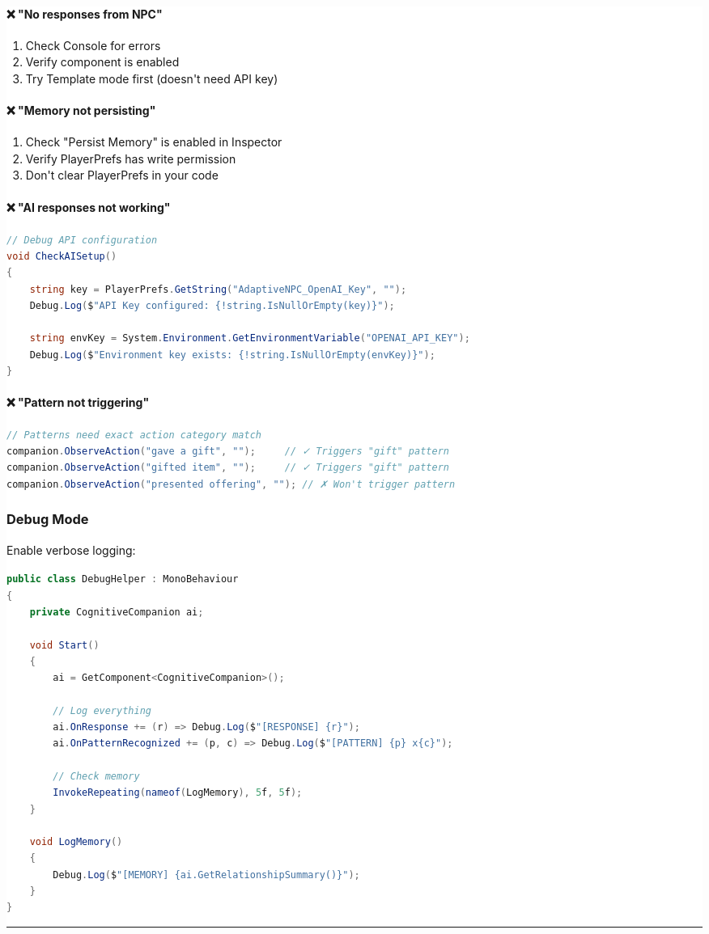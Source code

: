 #### ❌ "No responses from NPC"
1. Check Console for errors
2. Verify component is enabled
3. Try Template mode first (doesn't need API key)

#### ❌ "Memory not persisting"
1. Check "Persist Memory" is enabled in Inspector
2. Verify PlayerPrefs has write permission
3. Don't clear PlayerPrefs in your code

#### ❌ "AI responses not working"
```csharp
// Debug API configuration
void CheckAISetup()
{
    string key = PlayerPrefs.GetString("AdaptiveNPC_OpenAI_Key", "");
    Debug.Log($"API Key configured: {!string.IsNullOrEmpty(key)}");
    
    string envKey = System.Environment.GetEnvironmentVariable("OPENAI_API_KEY");
    Debug.Log($"Environment key exists: {!string.IsNullOrEmpty(envKey)}");
}
```

#### ❌ "Pattern not triggering"
```csharp
// Patterns need exact action category match
companion.ObserveAction("gave a gift", "");     // ✓ Triggers "gift" pattern
companion.ObserveAction("gifted item", "");     // ✓ Triggers "gift" pattern  
companion.ObserveAction("presented offering", ""); // ✗ Won't trigger pattern
```

### Debug Mode

Enable verbose logging:
```csharp
public class DebugHelper : MonoBehaviour
{
    private CognitiveCompanion ai;
    
    void Start()
    {
        ai = GetComponent<CognitiveCompanion>();
        
        // Log everything
        ai.OnResponse += (r) => Debug.Log($"[RESPONSE] {r}");
        ai.OnPatternRecognized += (p, c) => Debug.Log($"[PATTERN] {p} x{c}");
        
        // Check memory
        InvokeRepeating(nameof(LogMemory), 5f, 5f);
    }
    
    void LogMemory()
    {
        Debug.Log($"[MEMORY] {ai.GetRelationshipSummary()}");
    }
}
```

---